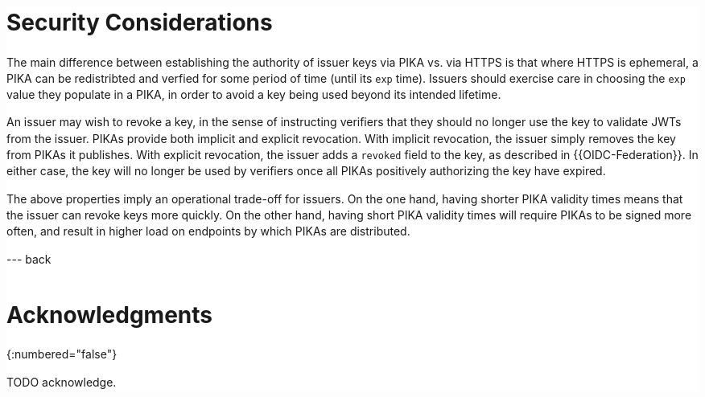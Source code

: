 # Security Considerations

The main difference between establishing the authority of issuer keys via PIKA
vs. via HTTPS is that where HTTPS is ephemeral, a PIKA can be redistribted and
verfied for some period of time (until its `exp` time).  Issuers should exercise
care in choosing the `exp` value they populate in a PIKA, in order to avoid a
key being used beyond its intended lifetime.

An issuer may wish to revoke a key, in the sense of instructing verifiers that
they should no longer use the key to validate JWTs from the issuer.  PIKAs
provide both implicit and explicit revocation.  With implicit revocation, the
issuer simply removes the key from PIKAs it publishes.  With explicit
revocation, the issuer adds a `revoked` field to the key, as described in
{{OIDC-Federation}}.  In either case, the key will no longer be used by
verifiers once all PIKAs positively authorizing the key have expired.

The above properties imply an operational trade-off for issuers.  On the one
hand, having shorter PIKA validity times means that the issuer can revoke keys
more quickly.  On the other hand, having short PIKA validity times will require
PIKAs to be signed more often, and result in higher load on endpoints by which
PIKAs are distributed.

--- back

# Acknowledgments
{:numbered="false"}

TODO acknowledge.


